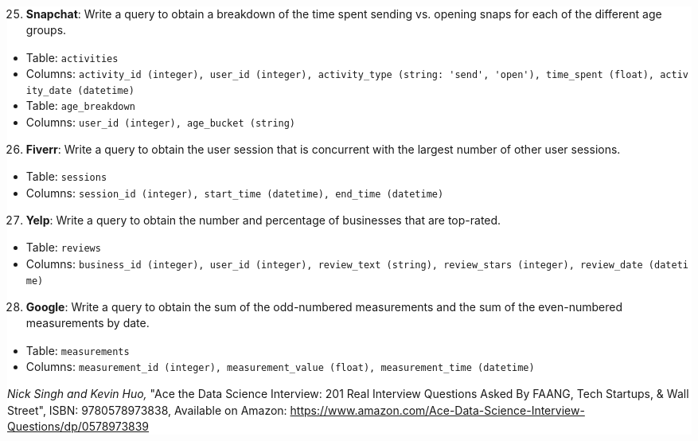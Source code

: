 25. **Snapchat**: Write a query to obtain a breakdown of the time spent sending vs. opening snaps for each of the different age groups.
   - Table: `activities`
   - Columns: `activity_id (integer), user_id (integer), activity_type (string: 'send', 'open'), time_spent (float), activity_date (datetime)`
   - Table: `age_breakdown`
   - Columns: `user_id (integer), age_bucket (string)`

26. **Fiverr**: Write a query to obtain the user session that is concurrent with the largest number of other user sessions.
   - Table: `sessions`
   - Columns: `session_id (integer), start_time (datetime), end_time (datetime)`

27. **Yelp**: Write a query to obtain the number and percentage of businesses that are top-rated.
   - Table: `reviews`
   - Columns: `business_id (integer), user_id (integer), review_text (string), review_stars (integer), review_date (datetime)`

28. **Google**: Write a query to obtain the sum of the odd-numbered measurements and the sum of the even-numbered measurements by date.
   - Table: `measurements`
   - Columns: `measurement_id (integer), measurement_value (float), measurement_time (datetime)`

<i>Nick Singh and Kevin Huo,</i> "Ace the Data Science Interview: 201 Real Interview Questions Asked By FAANG, Tech Startups, & Wall Street", ISBN: 9780578973838, Available on Amazon: https://www.amazon.com/Ace-Data-Science-Interview-Questions/dp/0578973839
